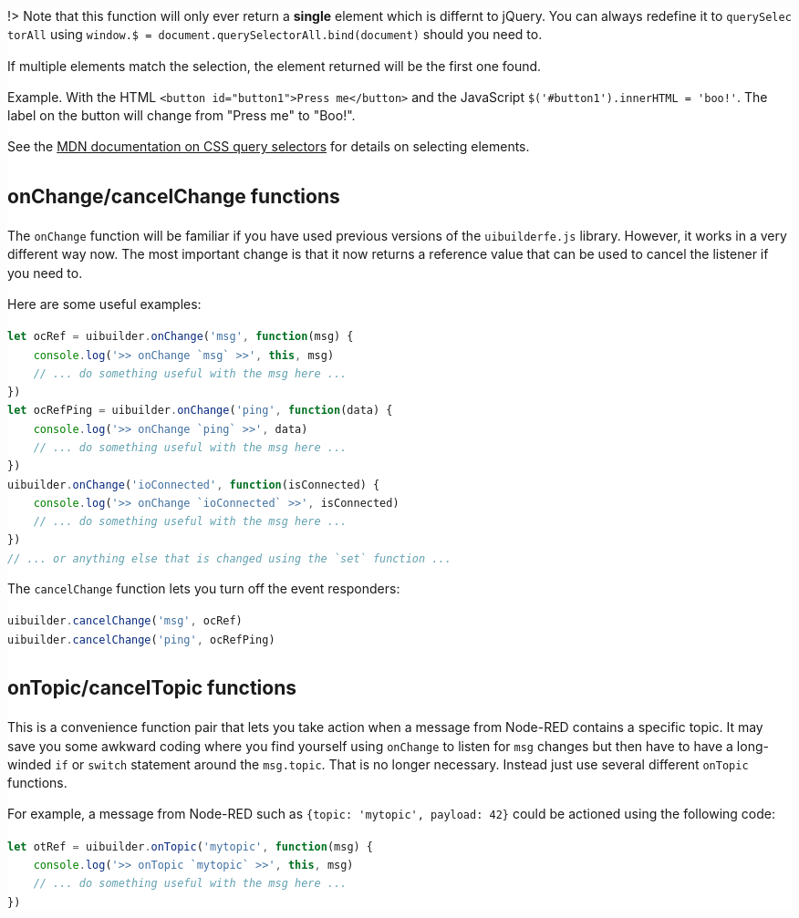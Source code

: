 !> Note that this function will only ever return a **single** element which is differnt to jQuery. You can always redefine it to `querySelectorAll` using `window.$ = document.querySelectorAll.bind(document)` should you need to.

If multiple elements match the selection, the element returned will be the first one found.

Example. With the HTML `<button id="button1">Press me</button>` and the JavaScript `$('#button1').innerHTML = 'boo!'`. The label on the button will change from "Press me" to "Boo!".

See the [MDN documentation on CSS query selectors](https://developer.mozilla.org/en-US/docs/Web/API/Document_object_model/Locating_DOM_elements_using_selectors) for details on selecting elements.

## onChange/cancelChange functions

The `onChange` function will be familiar if you have used previous versions of the `uibuilderfe.js` library. However, it works in a very different way now. The most important change is that it now returns a reference value that can be used to cancel the listener if you need to.

Here are some useful examples:

```javascript
let ocRef = uibuilder.onChange('msg', function(msg) {
    console.log('>> onChange `msg` >>', this, msg)
    // ... do something useful with the msg here ...
})
let ocRefPing = uibuilder.onChange('ping', function(data) {
    console.log('>> onChange `ping` >>', data)
    // ... do something useful with the msg here ...
})
uibuilder.onChange('ioConnected', function(isConnected) {
    console.log('>> onChange `ioConnected` >>', isConnected)
    // ... do something useful with the msg here ...
})
// ... or anything else that is changed using the `set` function ...
```

The `cancelChange` function lets you turn off the event responders:

```javascript
uibuilder.cancelChange('msg', ocRef)
uibuilder.cancelChange('ping', ocRefPing)
```

## onTopic/cancelTopic functions

This is a convenience function pair that lets you take action when a message from Node-RED contains a specific topic. It may save you some awkward coding where you find yourself using `onChange` to listen for `msg` changes but then have to have a long-winded `if` or `switch` statement around the `msg.topic`. That is no longer necessary. Instead just use several different `onTopic` functions.

For example, a message from Node-RED such as `{topic: 'mytopic', payload: 42}` could be actioned using the following code:

```javascript
let otRef = uibuilder.onTopic('mytopic', function(msg) {
    console.log('>> onTopic `mytopic` >>', this, msg)
    // ... do something useful with the msg here ...
})
```
